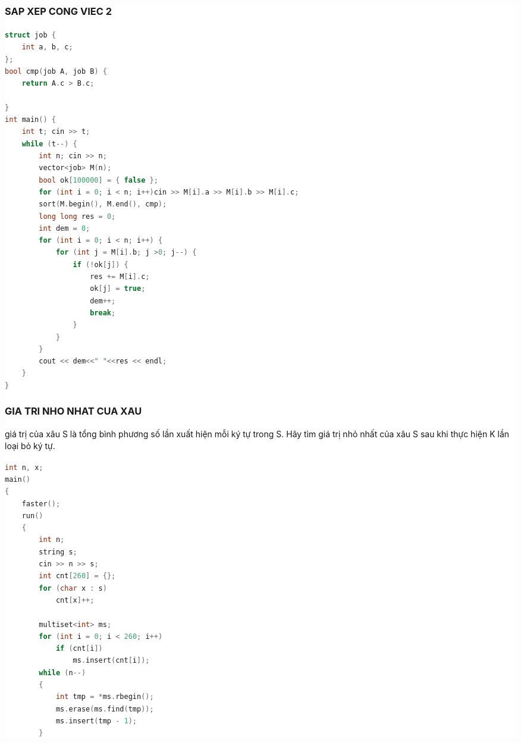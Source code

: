 ### SAP XEP CONG VIEC 2

```cpp
struct job {
	int a, b, c;
};
bool cmp(job A, job B) {
	return A.c > B.c;

}
int main() {
	int t; cin >> t;
	while (t--) {
		int n; cin >> n;
		vector<job> M(n);
		bool ok[100000] = { false };
		for (int i = 0; i < n; i++)cin >> M[i].a >> M[i].b >> M[i].c;
		sort(M.begin(), M.end(), cmp);
		long long res = 0;
		int dem = 0;
		for (int i = 0; i < n; i++) {
			for (int j = M[i].b; j >0; j--) {
				if (!ok[j]) {
					res += M[i].c;
					ok[j] = true;
					dem++;
					break;
				}
			}
		}
		cout << dem<<" "<<res << endl;
	}
}
```

### GIA TRI NHO NHAT CUA XAU

giá trị của xâu S là tổng bình phương số lần xuất hiện mỗi ký tự trong S. Hãy tìm giá trị nhỏ nhất của xâu S sau khi thực hiện K lần loại bỏ ký tự.

```cpp
int n, x;
main()
{
    faster();
    run()
    {
        int n;
        string s;
        cin >> n >> s;
        int cnt[260] = {};
        for (char x : s)
            cnt[x]++;

        multiset<int> ms;
        for (int i = 0; i < 260; i++)
            if (cnt[i])
                ms.insert(cnt[i]);
        while (n--)
        {
            int tmp = *ms.rbegin();
            ms.erase(ms.find(tmp));
            ms.insert(tmp - 1);
        }

```